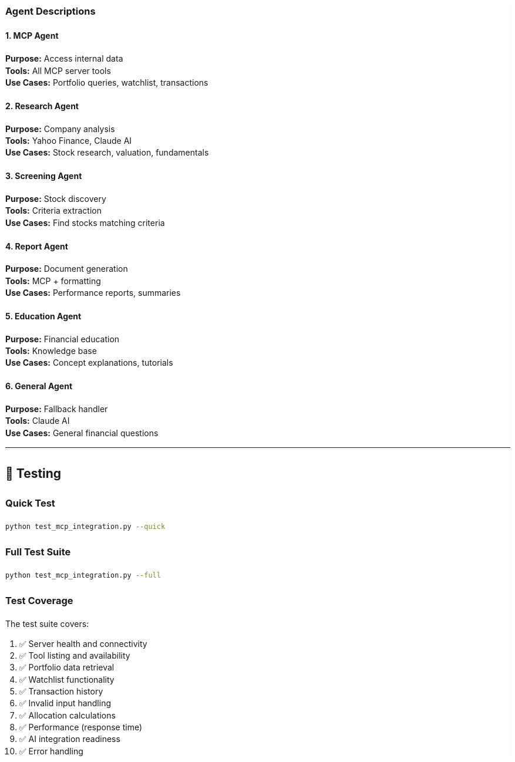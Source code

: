 ### Agent Descriptions

#### 1. MCP Agent
**Purpose:** Access internal data  
**Tools:** All MCP server tools  
**Use Cases:** Portfolio queries, watchlist, transactions

#### 2. Research Agent
**Purpose:** Company analysis  
**Tools:** Yahoo Finance, Claude AI  
**Use Cases:** Stock research, valuation, fundamentals

#### 3. Screening Agent
**Purpose:** Stock discovery  
**Tools:** Criteria extraction  
**Use Cases:** Find stocks matching criteria

#### 4. Report Agent
**Purpose:** Document generation  
**Tools:** MCP + formatting  
**Use Cases:** Performance reports, summaries

#### 5. Education Agent
**Purpose:** Financial education  
**Tools:** Knowledge base  
**Use Cases:** Concept explanations, tutorials

#### 6. General Agent
**Purpose:** Fallback handler  
**Tools:** Claude AI  
**Use Cases:** General financial questions

---

## 🧪 Testing

### Quick Test
```bash
python test_mcp_integration.py --quick
```

### Full Test Suite
```bash
python test_mcp_integration.py --full
```

### Test Coverage

The test suite covers:

1. ✅ Server health and connectivity
2. ✅ Tool listing and availability
3. ✅ Portfolio data retrieval
4. ✅ Watchlist functionality
5. ✅ Transaction history
6. ✅ Invalid input handling
7. ✅ Allocation calculations
8. ✅ Performance (response time)
9. ✅ AI integration readiness
10. ✅ Error handling
